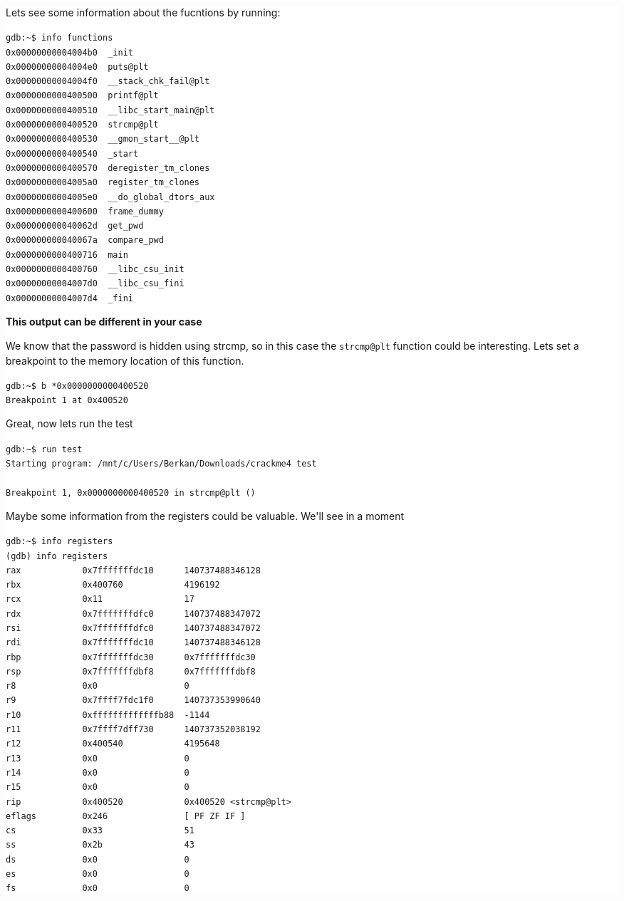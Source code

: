 Lets see some information about the fucntions by running:
```console
gdb:~$ info functions
0x00000000004004b0  _init
0x00000000004004e0  puts@plt
0x00000000004004f0  __stack_chk_fail@plt
0x0000000000400500  printf@plt
0x0000000000400510  __libc_start_main@plt
0x0000000000400520  strcmp@plt
0x0000000000400530  __gmon_start__@plt
0x0000000000400540  _start
0x0000000000400570  deregister_tm_clones
0x00000000004005a0  register_tm_clones
0x00000000004005e0  __do_global_dtors_aux
0x0000000000400600  frame_dummy
0x000000000040062d  get_pwd
0x000000000040067a  compare_pwd
0x0000000000400716  main
0x0000000000400760  __libc_csu_init
0x00000000004007d0  __libc_csu_fini
0x00000000004007d4  _fini
```
**This output can be different in your case**

We know that the password is hidden using strcmp, so in this case the `strcmp@plt` function could be interesting. Lets set a breakpoint to the memory location of this function.
```console
gdb:~$ b *0x0000000000400520
Breakpoint 1 at 0x400520
```

Great, now lets run the test
```console
gdb:~$ run test
Starting program: /mnt/c/Users/Berkan/Downloads/crackme4 test

Breakpoint 1, 0x0000000000400520 in strcmp@plt ()
```

Maybe some information from the registers could be valuable. We'll see in a moment
```console
gdb:~$ info registers
(gdb) info registers
rax            0x7fffffffdc10      140737488346128
rbx            0x400760            4196192
rcx            0x11                17
rdx            0x7fffffffdfc0      140737488347072
rsi            0x7fffffffdfc0      140737488347072
rdi            0x7fffffffdc10      140737488346128
rbp            0x7fffffffdc30      0x7fffffffdc30
rsp            0x7fffffffdbf8      0x7fffffffdbf8
r8             0x0                 0
r9             0x7ffff7fdc1f0      140737353990640
r10            0xfffffffffffffb88  -1144
r11            0x7ffff7dff730      140737352038192
r12            0x400540            4195648
r13            0x0                 0
r14            0x0                 0
r15            0x0                 0
rip            0x400520            0x400520 <strcmp@plt>
eflags         0x246               [ PF ZF IF ]
cs             0x33                51
ss             0x2b                43
ds             0x0                 0
es             0x0                 0
fs             0x0                 0
```